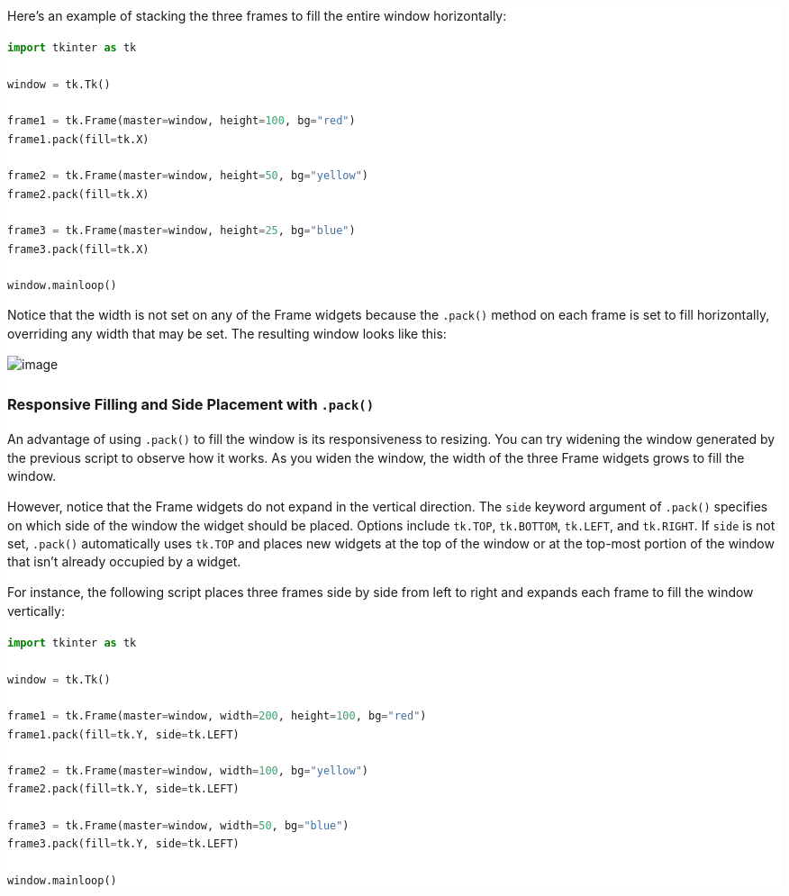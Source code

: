Here’s an example of stacking the three frames to fill the entire window horizontally:

```python
import tkinter as tk

window = tk.Tk()

frame1 = tk.Frame(master=window, height=100, bg="red")
frame1.pack(fill=tk.X)

frame2 = tk.Frame(master=window, height=50, bg="yellow")
frame2.pack(fill=tk.X)

frame3 = tk.Frame(master=window, height=25, bg="blue")
frame3.pack(fill=tk.X)

window.mainloop()
```

Notice that the width is not set on any of the Frame widgets because the `.pack()` method on each frame is set to fill horizontally, overriding any width that may be set. The resulting window looks like this:

![image](https://github.com/artghieri/A-Introduction-to-Python-3/assets/102708433/bc382556-c798-4a0e-a3ac-f0d664a9f4f7)

### Responsive Filling and Side Placement with `.pack()`

An advantage of using `.pack()` to fill the window is its responsiveness to resizing. You can try widening the window generated by the previous script to observe how it works. As you widen the window, the width of the three Frame widgets grows to fill the window.

However, notice that the Frame widgets do not expand in the vertical direction. The `side` keyword argument of `.pack()` specifies on which side of the window the widget should be placed. Options include `tk.TOP`, `tk.BOTTOM`, `tk.LEFT`, and `tk.RIGHT`. If `side` is not set, `.pack()` automatically uses `tk.TOP` and places new widgets at the top of the window or at the top-most portion of the window that isn’t already occupied by a widget.

For instance, the following script places three frames side by side from left to right and expands each frame to fill the window vertically:

```python
import tkinter as tk

window = tk.Tk()

frame1 = tk.Frame(master=window, width=200, height=100, bg="red")
frame1.pack(fill=tk.Y, side=tk.LEFT)

frame2 = tk.Frame(master=window, width=100, bg="yellow")
frame2.pack(fill=tk.Y, side=tk.LEFT)

frame3 = tk.Frame(master=window, width=50, bg="blue")
frame3.pack(fill=tk.Y, side=tk.LEFT)

window.mainloop()
```
